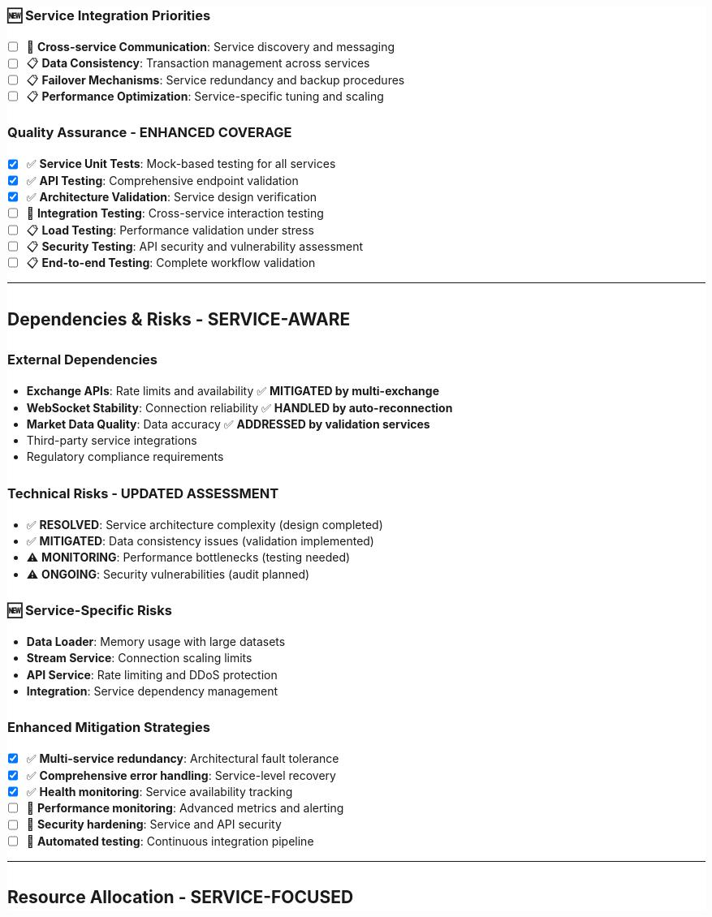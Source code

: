 ### 🆕 **Service Integration Priorities**
- [ ] 🔄 **Cross-service Communication**: Service discovery and messaging
- [ ] 📋 **Data Consistency**: Transaction management across services
- [ ] 📋 **Failover Mechanisms**: Service redundancy and backup procedures
- [ ] 📋 **Performance Optimization**: Service-specific tuning and scaling

### Quality Assurance - **ENHANCED COVERAGE**
- [x] ✅ **Service Unit Tests**: Mock-based testing for all services
- [x] ✅ **API Testing**: Comprehensive endpoint validation
- [x] ✅ **Architecture Validation**: Service design verification
- [ ] 🔄 **Integration Testing**: Cross-service interaction testing
- [ ] 📋 **Load Testing**: Performance validation under stress
- [ ] 📋 **Security Testing**: API security and vulnerability assessment
- [ ] 📋 **End-to-end Testing**: Complete workflow validation

---

## Dependencies & Risks - **SERVICE-AWARE**

### External Dependencies
- **Exchange APIs**: Rate limits and availability ✅ **MITIGATED by multi-exchange**
- **WebSocket Stability**: Connection reliability ✅ **HANDLED by auto-reconnection**  
- **Market Data Quality**: Data accuracy ✅ **ADDRESSED by validation services**
- Third-party service integrations
- Regulatory compliance requirements

### Technical Risks - **UPDATED ASSESSMENT**
- ✅ **RESOLVED**: Service architecture complexity (design completed)
- ✅ **MITIGATED**: Data consistency issues (validation implemented)
- ⚠️ **MONITORING**: Performance bottlenecks (testing needed)
- ⚠️ **ONGOING**: Security vulnerabilities (audit planned)

### 🆕 **Service-Specific Risks**
- **Data Loader**: Memory usage with large datasets
- **Stream Service**: Connection scaling limits
- **API Service**: Rate limiting and DDoS protection
- **Integration**: Service dependency management

### Enhanced Mitigation Strategies
- [x] ✅ **Multi-service redundancy**: Architectural fault tolerance
- [x] ✅ **Comprehensive error handling**: Service-level recovery
- [x] ✅ **Health monitoring**: Service availability tracking
- [ ] 🎯 **Performance monitoring**: Advanced metrics and alerting
- [ ] 🎯 **Security hardening**: Service and API security
- [ ] 🎯 **Automated testing**: Continuous integration pipeline

---

## Resource Allocation - **SERVICE-FOCUSED**
